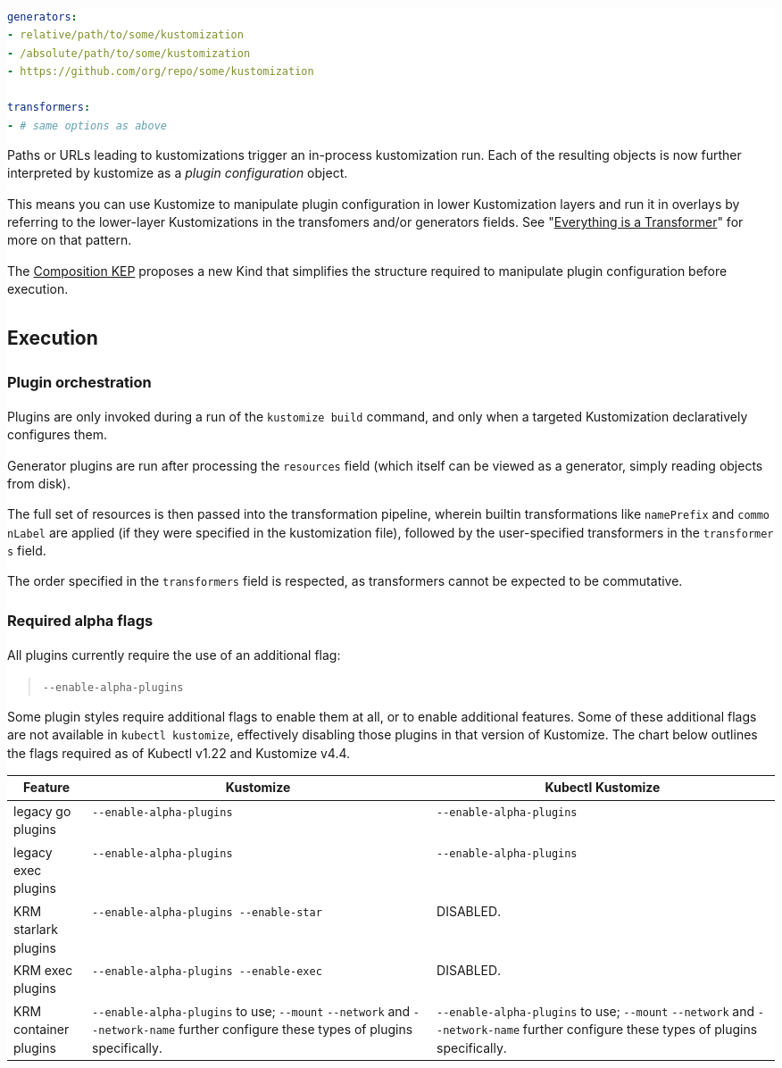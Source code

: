 ```yaml
generators:
- relative/path/to/some/kustomization
- /absolute/path/to/some/kustomization
- https://github.com/org/repo/some/kustomization

transformers:
- # same options as above
```

Paths or URLs leading to kustomizations trigger an in-process kustomization run.  Each of the
resulting objects is now further interpreted by
kustomize as a _plugin configuration_ object.

This means you can use Kustomize to manipulate plugin configuration in lower Kustomization layers and run it in overlays by referring to the lower-layer Kustomizations in the transfomers and/or generators fields. See "[Everything is a Transformer]" for more on that pattern.

The [Composition KEP] proposes a new Kind that simplifies the structure required to manipulate plugin configuration before execution.

## Execution

### Plugin orchestration

Plugins are only invoked during a run of the
`kustomize build` command, and only when a targeted Kustomization declaratively configures them.

Generator plugins are run after processing the
`resources` field (which itself can be viewed as a
generator, simply reading objects from disk).

The full set of resources is then passed into the
transformation pipeline, wherein builtin
transformations like `namePrefix` and
`commonLabel` are applied (if they were specified
in the kustomization file), followed by the
user-specified transformers in the `transformers`
field.

The order specified in the `transformers` field is respected, as transformers cannot be expected to
be commutative.

### Required alpha flags

All plugins currently require the use of an additional flag:

> `--enable-alpha-plugins`

Some plugin styles require additional flags to enable them at all, or to enable additional features. Some of these additional flags are not available in `kubectl kustomize`, effectively disabling those plugins in that version of Kustomize. The chart below outlines the flags required as of Kubectl v1.22 and Kustomize v4.4.


| Feature               | Kustomize                                                    | Kubectl Kustomize                                            |
| --------------------- | ------------------------------------------------------------ | ------------------------------------------------------------ |
| legacy go plugins     | `--enable-alpha-plugins`                                     | `--enable-alpha-plugins`                                     |
| legacy exec plugins   | `--enable-alpha-plugins`                                     | `--enable-alpha-plugins`                                     |
| KRM starlark plugins  | `--enable-alpha-plugins --enable-star`                       | DISABLED.                                                    |
| KRM exec plugins      | `--enable-alpha-plugins --enable-exec`                       | DISABLED.                                                    |
| KRM container plugins | `--enable-alpha-plugins` to use; `--mount` `--network` and `--network-name` further configure these types of plugins specifically. | `--enable-alpha-plugins` to use; `--mount` `--network` and `--network-name` further configure these types of plugins specifically. |


[Everything is a Transformer]: /references/kustomize/kustomization/#everything-is-a-transformer
[Composition KEP]: https://github.com/kubernetes/enhancements/issues/2299
[Kustomize Plugin Graduation KEP]: https://github.com/kubernetes/enhancements/issues/2953
[KRM Plugin Catalog KEP]: https://github.com/kubernetes/enhancements/issues/2906
[Public KRM Functions Registry KEP]: https://github.com/kubernetes/enhancements/issues/2985
[12-factor]: https://12factor.net
[generator options]: https://github.com/kubernetes-sigs/kustomize/tree/master/examples/generatorOptions.md
[transformer configs]: https://github.com/kubernetes-sigs/kustomize/tree/master/examples/transformerconfigs
[Kubernetes objects]: /references/kustomize/glossary#kubernetes-style-object
[kustomization]: /kustomize/api-reference/glossary#kustomization
[plugins]: https://github.com/kubernetes-sigs/kustomize/tree/master/plugin/builtin
